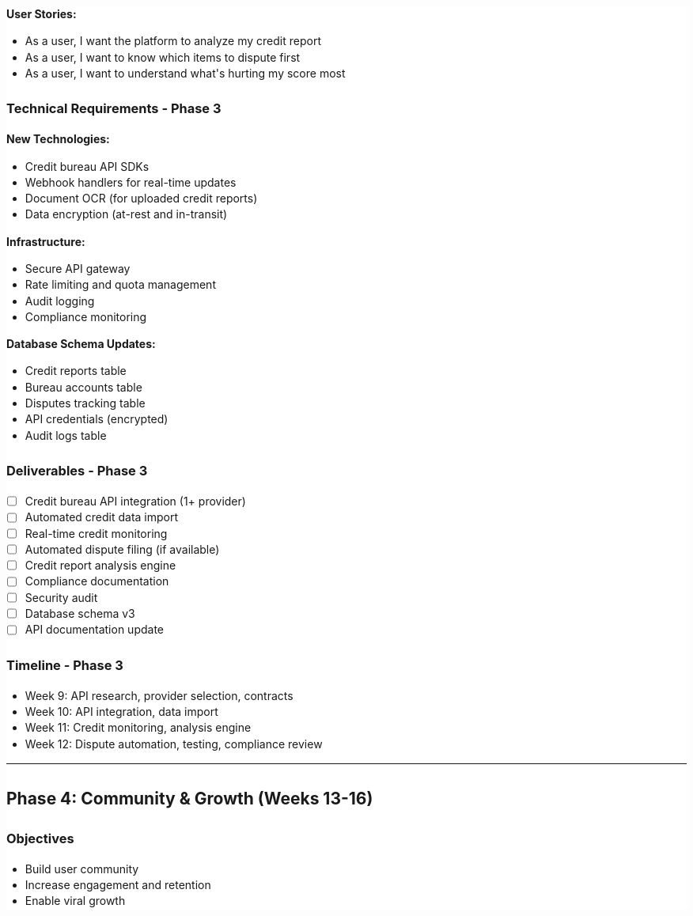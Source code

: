 **User Stories:**
- As a user, I want the platform to analyze my credit report
- As a user, I want to know which items to dispute first
- As a user, I want to understand what's hurting my score most

### Technical Requirements - Phase 3

**New Technologies:**
- Credit bureau API SDKs
- Webhook handlers for real-time updates
- Document OCR (for uploaded credit reports)
- Data encryption (at-rest and in-transit)

**Infrastructure:**
- Secure API gateway
- Rate limiting and quota management
- Audit logging
- Compliance monitoring

**Database Schema Updates:**
- Credit reports table
- Bureau accounts table
- Disputes tracking table
- API credentials (encrypted)
- Audit logs table

### Deliverables - Phase 3
- [ ] Credit bureau API integration (1+ provider)
- [ ] Automated credit data import
- [ ] Real-time credit monitoring
- [ ] Automated dispute filing (if available)
- [ ] Credit report analysis engine
- [ ] Compliance documentation
- [ ] Security audit
- [ ] Database schema v3
- [ ] API documentation update

### Timeline - Phase 3
- Week 9: API research, provider selection, contracts
- Week 10: API integration, data import
- Week 11: Credit monitoring, analysis engine
- Week 12: Dispute automation, testing, compliance review

---

## Phase 4: Community & Growth (Weeks 13-16)

### Objectives
- Build user community
- Increase engagement and retention
- Enable viral growth
